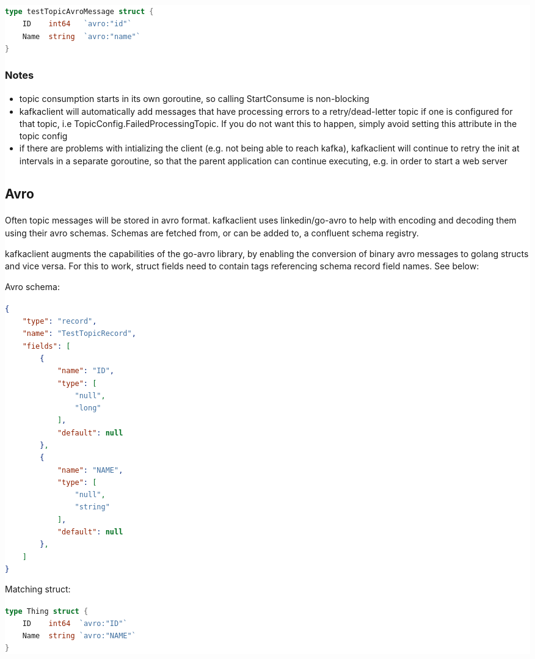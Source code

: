 ```go
type testTopicAvroMessage struct {
	ID    int64   `avro:"id"`
	Name  string  `avro:"name"`
}
```

### Notes

- topic consumption starts in its own goroutine, so calling StartConsume is non-blocking
- kafkaclient will automatically add messages that have processing errors to a retry/dead-letter topic if one is configured for that topic, i.e TopicConfig.FailedProcessingTopic. If you do not want this to happen, simply avoid setting this attribute in the topic config
- if there are problems with intializing the client (e.g. not being able to reach kafka), kafkaclient will continue to retry the init at intervals in a separate goroutine, so that the parent application can continue executing, e.g. in order to start a web server

## Avro

Often topic messages will be stored in avro format. kafkaclient uses linkedin/go-avro to help with encoding and decoding them using their avro schemas. Schemas are fetched from, or can be added to, a confluent schema registry. 

kafkaclient augments the capabilities of the go-avro library, by enabling the conversion of binary avro messages to golang structs and vice versa. 
For this to work, struct fields need to contain tags referencing schema record field names. See below:

Avro schema:
```json
{
    "type": "record",
    "name": "TestTopicRecord",
    "fields": [
        {
            "name": "ID",
            "type": [
                "null",
                "long"
            ],
            "default": null
        },
        {
            "name": "NAME",
            "type": [
                "null",
                "string"
            ],
            "default": null
        },  
    ]
}
```
Matching struct:
```go
type Thing struct {
    ID    int64  `avro:"ID"`
    Name  string `avro:"NAME"`
}
```
